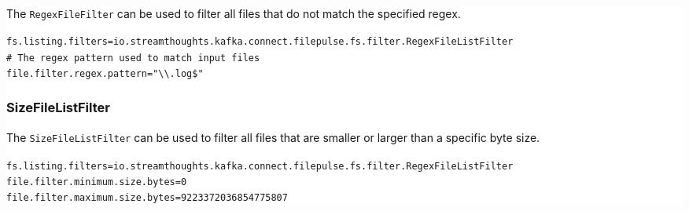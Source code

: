The `RegexFileFilter` can be used to filter all files that do not match the specified regex.

```properties
fs.listing.filters=io.streamthoughts.kafka.connect.filepulse.fs.filter.RegexFileListFilter
# The regex pattern used to match input files
file.filter.regex.pattern="\\.log$"
```

### SizeFileListFilter

The `SizeFileListFilter` can be used to filter all files that are smaller or larger than a specific byte size.

```properties
fs.listing.filters=io.streamthoughts.kafka.connect.filepulse.fs.filter.RegexFileListFilter
file.filter.minimum.size.bytes=0
file.filter.maximum.size.bytes=9223372036854775807
```